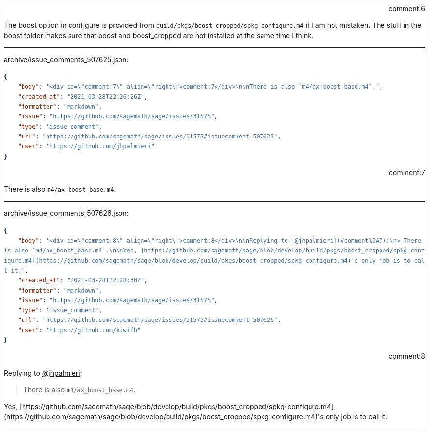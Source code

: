 <div id="comment:6" align="right">comment:6</div>

The boost option in configure is provided from `build/pkgs/boost_cropped/spkg-configure.m4` if I am not mistaken. The stuff in the boost folder makes sure that boost and boost_cropped are not installed at the same time I think.



---

archive/issue_comments_507625.json:
```json
{
    "body": "<div id=\"comment:7\" align=\"right\">comment:7</div>\n\nThere is also `m4/ax_boost_base.m4`.",
    "created_at": "2021-03-28T22:26:26Z",
    "formatter": "markdown",
    "issue": "https://github.com/sagemath/sage/issues/31575",
    "type": "issue_comment",
    "url": "https://github.com/sagemath/sage/issues/31575#issuecomment-507625",
    "user": "https://github.com/jhpalmieri"
}
```

<div id="comment:7" align="right">comment:7</div>

There is also `m4/ax_boost_base.m4`.



---

archive/issue_comments_507626.json:
```json
{
    "body": "<div id=\"comment:8\" align=\"right\">comment:8</div>\n\nReplying to [@jhpalmieri](#comment%3A7):\n> There is also `m4/ax_boost_base.m4`.\n\nYes, [https://github.com/sagemath/sage/blob/develop/build/pkgs/boost_cropped/spkg-configure.m4](https://github.com/sagemath/sage/blob/develop/build/pkgs/boost_cropped/spkg-configure.m4)'s only job is to call it.",
    "created_at": "2021-03-28T22:28:30Z",
    "formatter": "markdown",
    "issue": "https://github.com/sagemath/sage/issues/31575",
    "type": "issue_comment",
    "url": "https://github.com/sagemath/sage/issues/31575#issuecomment-507626",
    "user": "https://github.com/kiwifb"
}
```

<div id="comment:8" align="right">comment:8</div>

Replying to [@jhpalmieri](#comment%3A7):
> There is also `m4/ax_boost_base.m4`.

Yes, [https://github.com/sagemath/sage/blob/develop/build/pkgs/boost_cropped/spkg-configure.m4](https://github.com/sagemath/sage/blob/develop/build/pkgs/boost_cropped/spkg-configure.m4)'s only job is to call it.



---